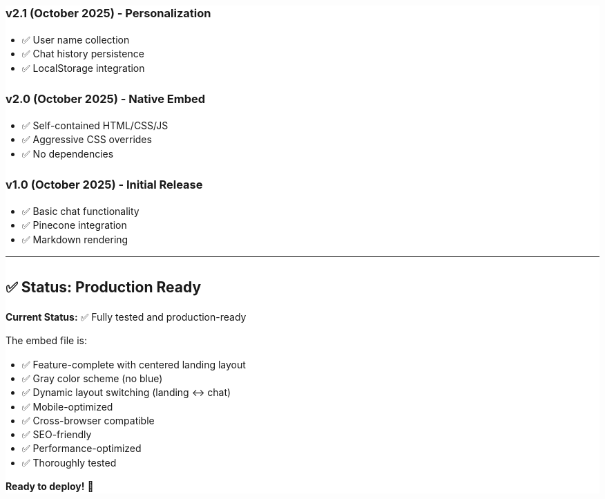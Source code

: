 ### v2.1 (October 2025) - Personalization
- ✅ User name collection
- ✅ Chat history persistence
- ✅ LocalStorage integration

### v2.0 (October 2025) - Native Embed
- ✅ Self-contained HTML/CSS/JS
- ✅ Aggressive CSS overrides
- ✅ No dependencies

### v1.0 (October 2025) - Initial Release
- ✅ Basic chat functionality
- ✅ Pinecone integration
- ✅ Markdown rendering

---

## ✅ Status: Production Ready

**Current Status:** ✅ Fully tested and production-ready

The embed file is:
- ✅ Feature-complete with centered landing layout
- ✅ Gray color scheme (no blue)
- ✅ Dynamic layout switching (landing ↔ chat)
- ✅ Mobile-optimized  
- ✅ Cross-browser compatible
- ✅ SEO-friendly
- ✅ Performance-optimized
- ✅ Thoroughly tested

**Ready to deploy!** 🚀

